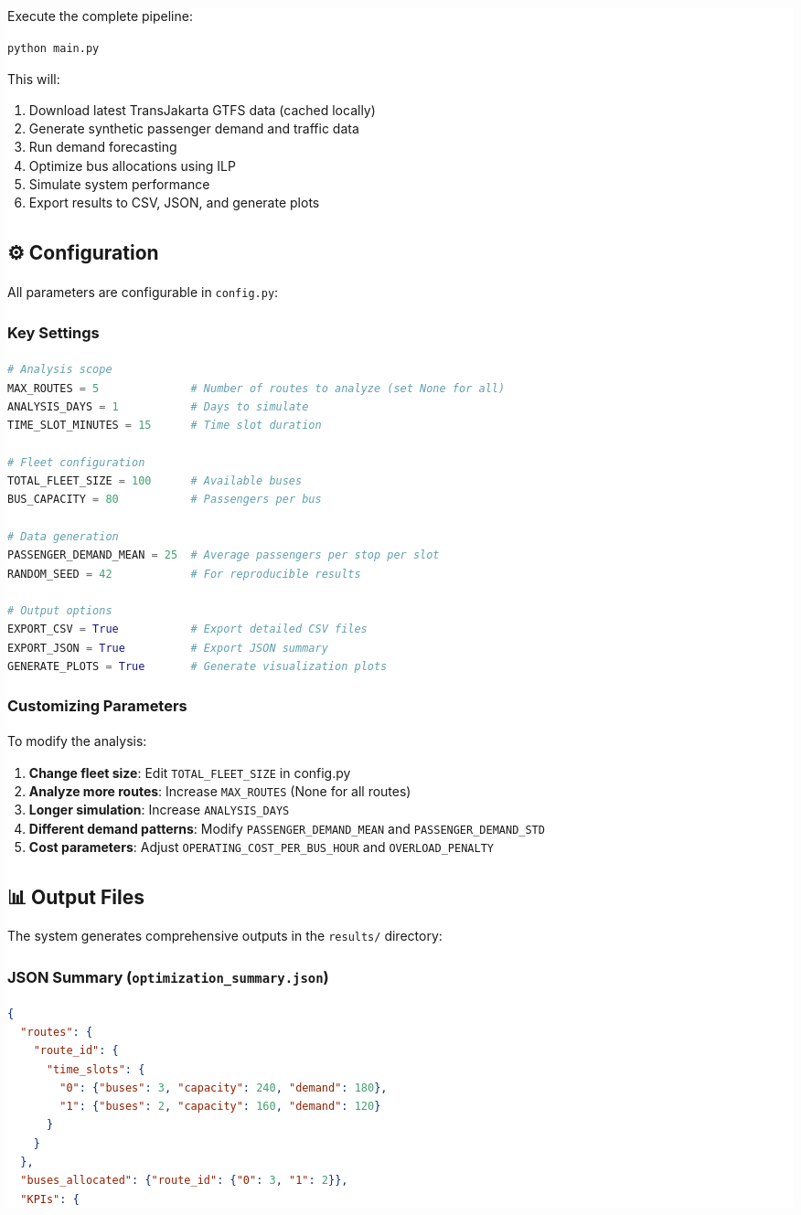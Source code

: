 Execute the complete pipeline:
```bash
python main.py
```

This will:
1. Download latest TransJakarta GTFS data (cached locally)
2. Generate synthetic passenger demand and traffic data
3. Run demand forecasting
4. Optimize bus allocations using ILP
5. Simulate system performance
6. Export results to CSV, JSON, and generate plots

## ⚙️ Configuration

All parameters are configurable in `config.py`:

### Key Settings
```python
# Analysis scope
MAX_ROUTES = 5              # Number of routes to analyze (set None for all)
ANALYSIS_DAYS = 1           # Days to simulate
TIME_SLOT_MINUTES = 15      # Time slot duration

# Fleet configuration
TOTAL_FLEET_SIZE = 100      # Available buses
BUS_CAPACITY = 80           # Passengers per bus

# Data generation
PASSENGER_DEMAND_MEAN = 25  # Average passengers per stop per slot
RANDOM_SEED = 42            # For reproducible results

# Output options
EXPORT_CSV = True           # Export detailed CSV files
EXPORT_JSON = True          # Export JSON summary
GENERATE_PLOTS = True       # Generate visualization plots
```

### Customizing Parameters

To modify the analysis:

1. **Change fleet size**: Edit `TOTAL_FLEET_SIZE` in config.py
2. **Analyze more routes**: Increase `MAX_ROUTES` (None for all routes)
3. **Longer simulation**: Increase `ANALYSIS_DAYS`
4. **Different demand patterns**: Modify `PASSENGER_DEMAND_MEAN` and `PASSENGER_DEMAND_STD`
5. **Cost parameters**: Adjust `OPERATING_COST_PER_BUS_HOUR` and `OVERLOAD_PENALTY`

## 📊 Output Files

The system generates comprehensive outputs in the `results/` directory:

### JSON Summary (`optimization_summary.json`)
```json
{
  "routes": {
    "route_id": {
      "time_slots": {
        "0": {"buses": 3, "capacity": 240, "demand": 180},
        "1": {"buses": 2, "capacity": 160, "demand": 120}
      }
    }
  },
  "buses_allocated": {"route_id": {"0": 3, "1": 2}},
  "KPIs": {
```
